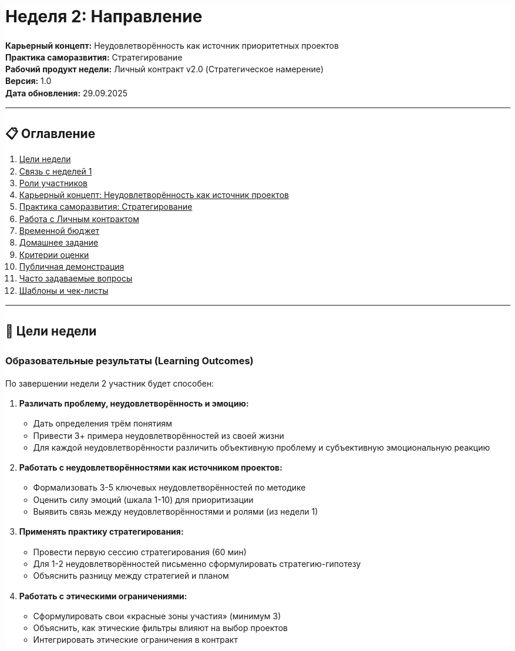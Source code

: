 # Неделя 2: Направление

**Карьерный концепт:** Неудовлетворённость как источник приоритетных проектов  
**Практика саморазвития:** Стратегирование  
**Рабочий продукт недели:** Личный контракт v2.0 (Стратегическое намерение)  
**Версия:** 1.0  
**Дата обновления:** 29.09.2025

---

## 📋 Оглавление

1. [Цели недели](#цели-недели)
2. [Связь с неделей 1](#связь-с-неделей-1)
3. [Роли участников](#роли-участников)
4. [Карьерный концепт: Неудовлетворённость как источник проектов](#карьерный-концепт-неудовлетворённость-как-источник-проектов)
5. [Практика саморазвития: Стратегирование](#практика-саморазвития-стратегирование)
6. [Работа с Личным контрактом](#работа-с-личным-контрактом)
7. [Временной бюджет](#временной-бюджет)
8. [Домашнее задание](#домашнее-задание)
9. [Критерии оценки](#критерии-оценки)
10. [Публичная демонстрация](#публичная-демонстрация)
11. [Часто задаваемые вопросы](#часто-задаваемые-вопросы)
12. [Шаблоны и чек-листы](#шаблоны-и-чек-листы)

---

## 🎯 Цели недели

### Образовательные результаты (Learning Outcomes)

По завершении недели 2 участник будет способен:

1. **Различать проблему, неудовлетворённость и эмоцию:**
   - Дать определения трём понятиям
   - Привести 3+ примера неудовлетворённостей из своей жизни
   - Для каждой неудовлетворённости различить объективную проблему и субъективную эмоциональную реакцию

2. **Работать с неудовлетворённостями как источником проектов:**
   - Формализовать 3-5 ключевых неудовлетворённостей по методике
   - Оценить силу эмоций (шкала 1-10) для приоритизации
   - Выявить связь между неудовлетворённостями и ролями (из недели 1)

3. **Применять практику стратегирования:**
   - Провести первую сессию стратегирования (60 мин)
   - Для 1-2 неудовлетворённостей письменно сформулировать стратегию-гипотезу
   - Объяснить разницу между стратегией и планом

4. **Работать с этическими ограничениями:**
   - Сформулировать свои «красные зоны участия» (минимум 3)
   - Объяснить, как этические фильтры влияют на выбор проектов
   - Интегрировать этические ограничения в контракт
